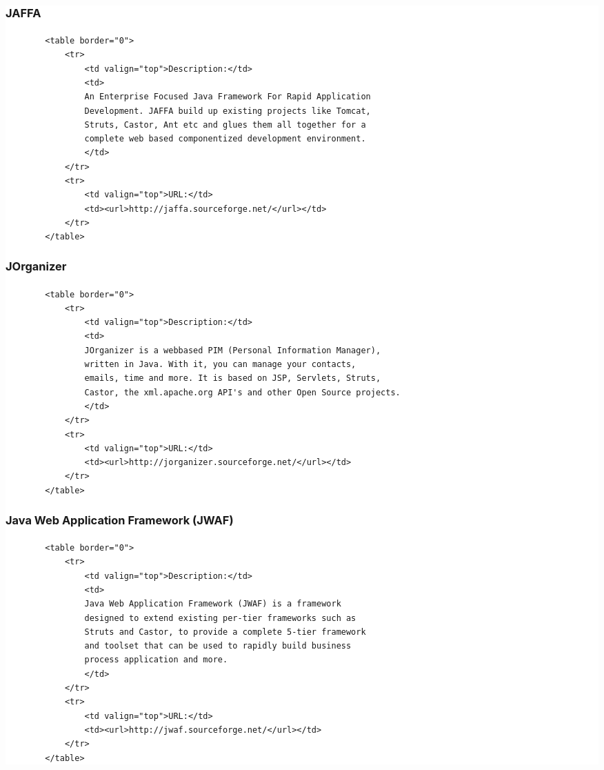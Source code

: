 ### JAFFA

            <table border="0">
                <tr>
                    <td valign="top">Description:</td>
                    <td>
                    An Enterprise Focused Java Framework For Rapid Application 
                    Development. JAFFA build up existing projects like Tomcat, 
                    Struts, Castor, Ant etc and glues them all together for a 
                    complete web based componentized development environment.
                    </td>
                </tr>
                <tr>
                    <td valign="top">URL:</td>
                    <td><url>http://jaffa.sourceforge.net/</url></td>
                </tr>
            </table>
            
### JOrganizer
            <table border="0">
                <tr>
                    <td valign="top">Description:</td>
                    <td>
                    JOrganizer is a webbased PIM (Personal Information Manager), 
                    written in Java. With it, you can manage your contacts, 
                    emails, time and more. It is based on JSP, Servlets, Struts, 
                    Castor, the xml.apache.org API's and other Open Source projects.
                    </td>
                </tr>
                <tr>
                    <td valign="top">URL:</td>
                    <td><url>http://jorganizer.sourceforge.net/</url></td>
                </tr>
            </table>

### Java Web Application Framework (JWAF)
            <table border="0">
                <tr>
                    <td valign="top">Description:</td>
                    <td>
                    Java Web Application Framework (JWAF) is a framework 
                    designed to extend existing per-tier frameworks such as 
                    Struts and Castor, to provide a complete 5-tier framework 
                    and toolset that can be used to rapidly build business 
                    process application and more.
                    </td>
                </tr>
                <tr>
                    <td valign="top">URL:</td>
                    <td><url>http://jwaf.sourceforge.net/</url></td>
                </tr>
            </table>

